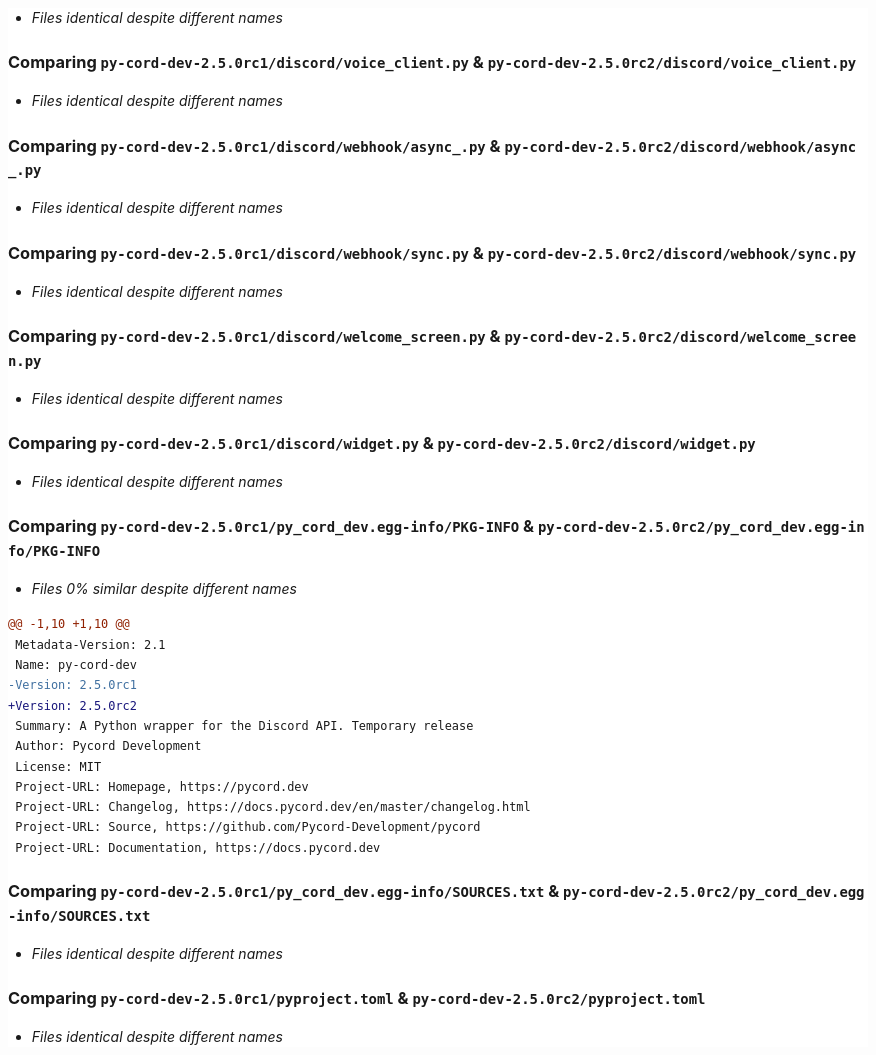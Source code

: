  * *Files identical despite different names*

### Comparing `py-cord-dev-2.5.0rc1/discord/voice_client.py` & `py-cord-dev-2.5.0rc2/discord/voice_client.py`

 * *Files identical despite different names*

### Comparing `py-cord-dev-2.5.0rc1/discord/webhook/async_.py` & `py-cord-dev-2.5.0rc2/discord/webhook/async_.py`

 * *Files identical despite different names*

### Comparing `py-cord-dev-2.5.0rc1/discord/webhook/sync.py` & `py-cord-dev-2.5.0rc2/discord/webhook/sync.py`

 * *Files identical despite different names*

### Comparing `py-cord-dev-2.5.0rc1/discord/welcome_screen.py` & `py-cord-dev-2.5.0rc2/discord/welcome_screen.py`

 * *Files identical despite different names*

### Comparing `py-cord-dev-2.5.0rc1/discord/widget.py` & `py-cord-dev-2.5.0rc2/discord/widget.py`

 * *Files identical despite different names*

### Comparing `py-cord-dev-2.5.0rc1/py_cord_dev.egg-info/PKG-INFO` & `py-cord-dev-2.5.0rc2/py_cord_dev.egg-info/PKG-INFO`

 * *Files 0% similar despite different names*

```diff
@@ -1,10 +1,10 @@
 Metadata-Version: 2.1
 Name: py-cord-dev
-Version: 2.5.0rc1
+Version: 2.5.0rc2
 Summary: A Python wrapper for the Discord API. Temporary release
 Author: Pycord Development
 License: MIT
 Project-URL: Homepage, https://pycord.dev
 Project-URL: Changelog, https://docs.pycord.dev/en/master/changelog.html
 Project-URL: Source, https://github.com/Pycord-Development/pycord
 Project-URL: Documentation, https://docs.pycord.dev
```

### Comparing `py-cord-dev-2.5.0rc1/py_cord_dev.egg-info/SOURCES.txt` & `py-cord-dev-2.5.0rc2/py_cord_dev.egg-info/SOURCES.txt`

 * *Files identical despite different names*

### Comparing `py-cord-dev-2.5.0rc1/pyproject.toml` & `py-cord-dev-2.5.0rc2/pyproject.toml`

 * *Files identical despite different names*

